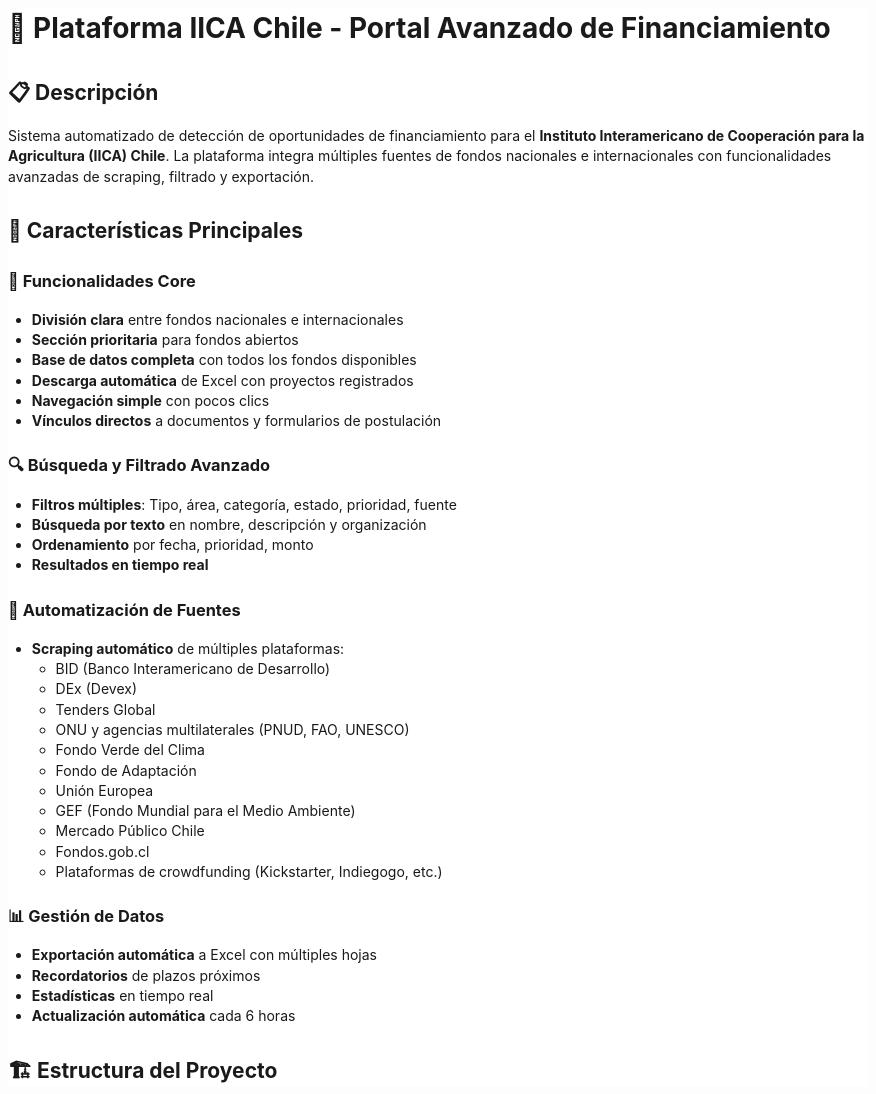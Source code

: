 # 🌾 Plataforma IICA Chile - Portal Avanzado de Financiamiento

## 📋 Descripción

Sistema automatizado de detección de oportunidades de financiamiento para el **Instituto Interamericano de Cooperación para la Agricultura (IICA) Chile**. La plataforma integra múltiples fuentes de fondos nacionales e internacionales con funcionalidades avanzadas de scraping, filtrado y exportación.

## 🚀 Características Principales

### 🎯 **Funcionalidades Core**
- **División clara** entre fondos nacionales e internacionales
- **Sección prioritaria** para fondos abiertos
- **Base de datos completa** con todos los fondos disponibles
- **Descarga automática** de Excel con proyectos registrados
- **Navegación simple** con pocos clics
- **Vínculos directos** a documentos y formularios de postulación

### 🔍 **Búsqueda y Filtrado Avanzado**
- **Filtros múltiples**: Tipo, área, categoría, estado, prioridad, fuente
- **Búsqueda por texto** en nombre, descripción y organización
- **Ordenamiento** por fecha, prioridad, monto
- **Resultados en tiempo real**

### 🤖 **Automatización de Fuentes**
- **Scraping automático** de múltiples plataformas:
  - BID (Banco Interamericano de Desarrollo)
  - DEx (Devex)
  - Tenders Global
  - ONU y agencias multilaterales (PNUD, FAO, UNESCO)
  - Fondo Verde del Clima
  - Fondo de Adaptación
  - Unión Europea
  - GEF (Fondo Mundial para el Medio Ambiente)
  - Mercado Público Chile
  - Fondos.gob.cl
  - Plataformas de crowdfunding (Kickstarter, Indiegogo, etc.)

### 📊 **Gestión de Datos**
- **Exportación automática** a Excel con múltiples hojas
- **Recordatorios** de plazos próximos
- **Estadísticas** en tiempo real
- **Actualización automática** cada 6 horas

## 🏗️ Estructura del Proyecto
